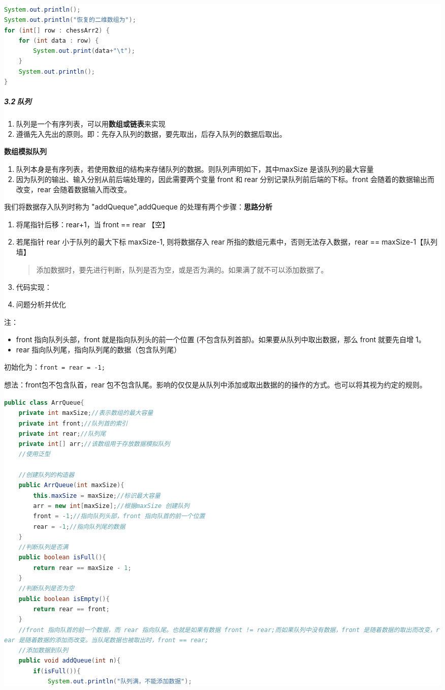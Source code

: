 ```java
System.out.println();
System.out.println("恢复的二维数组为");
for (int[] row : chessArr2) {
    for (int data : row) {
        System.out.print(data+"\t");
    }
    System.out.println();
}
```

##### 3.2 队列

1. 队列是一个有序列表，可以用**数组或链表**来实现
2. 遵循先入先出的原则。即：先存入队列的数据，要先取出，后存入队列的数据后取出。

**数组模拟队列**

1. 队列本身是有序列表，若使用数组的结构来存储队列的数据。则队列声明如下，其中maxSize 是该队列的最大容量
2. 因为队列的输出、输入分别从前后端处理的，因此需要两个变量 front 和 rear 分别记录队列前后端的下标。front 会随着的数据输出而改变，rear 会随着数据输入而改变。

我们将数据存入队列时称为 "addQueque",addQueque 的处理有两个步骤：**思路分析**

1. 将尾指针后移：rear+1，当 front == rear 【空】

2. 若尾指针 rear 小于队列的最大下标 maxSize-1, 则将数据存入 rear 所指的数组元素中，否则无法存入数据，rear == maxSize-1【队列墙】

   > 添加数据时，要先进行判断，队列是否为空，或是否为满的。如果满了就不可以添加数据了。

3. 代码实现：

4. 问题分析并优化

注：

- front 指向队列头部，front 就是指向队列头的前一个位置 (不包含队列首部)。如果要从队列中取出数据，那么 front 就要先自增 1。
- rear 指向队列尾，指向队列尾的数据（包含队列尾）

初始化为：`front = rear = -1;`

想法：front包不包含队首，rear 包不包含队尾。影响的仅仅是从队列中添加或取出数据的的操作的方式。也可以将其视为约定的规则。

```java
public class ArrQueue{
    private int maxSize;//表示数组的最大容量
    private int front;//队列首的索引
    private int rear;//队列尾
    private int[] arr;//该数组用于存放数据模拟队列
    //使用泛型
    
    //创建队列的构造器
    public ArrQueue(int maxSize){
        this.maxSize = maxSize;//标识最大容量
        arr = new int[maxSize];//根据maxSize 创建队列
        front = -1;//指向队列头部，front 指向队首的前一个位置
        rear = -1;//指向队列尾的数据
    }
    //判断队列是否满
    public boolean isFull(){
        return rear == maxSize - 1;
    }
    //判断队列是否为空
    public boolean isEmpty(){
        return rear == front;
    }
    //front 指向队首的前一个数据，而 rear 指向队尾。也就是如果有数据 front != rear;而如果队列中没有数据，front 是随着数据的取出而改变，rear 是随着数据的添加而改变。当队尾数据也被取出时，front == rear;
    //添加数据到队列
   	public void addQueue(int n){
        if(isFull()){
            System.out.println("队列满，不能添加数据");
```